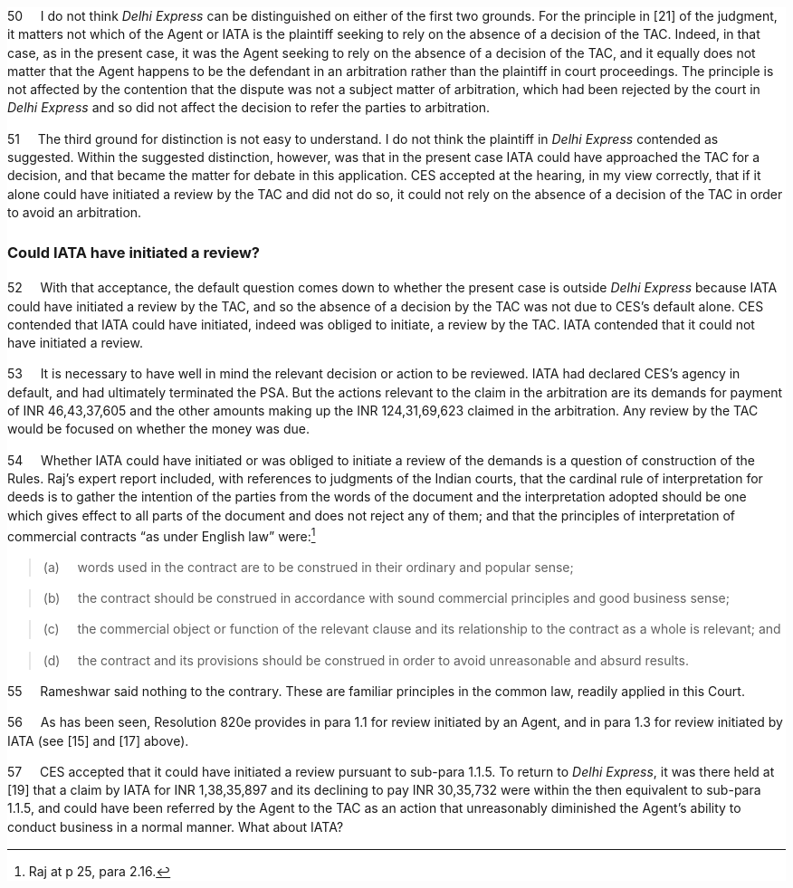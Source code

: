 50     I do not think _Delhi Express_ can be distinguished on either of the first two grounds. For the principle in \[21\] of the judgment, it matters not which of the Agent or IATA is the plaintiff seeking to rely on the absence of a decision of the TAC. Indeed, in that case, as in the present case, it was the Agent seeking to rely on the absence of a decision of the TAC, and it equally does not matter that the Agent happens to be the defendant in an arbitration rather than the plaintiff in court proceedings. The principle is not affected by the contention that the dispute was not a subject matter of arbitration, which had been rejected by the court in _Delhi Express_ and so did not affect the decision to refer the parties to arbitration.

51     The third ground for distinction is not easy to understand. I do not think the plaintiff in _Delhi Express_ contended as suggested. Within the suggested distinction, however, was that in the present case IATA could have approached the TAC for a decision, and that became the matter for debate in this application. CES accepted at the hearing, in my view correctly, that if it alone could have initiated a review by the TAC and did not do so, it could not rely on the absence of a decision of the TAC in order to avoid an arbitration.

### Could IATA have initiated a review?

52     With that acceptance, the default question comes down to whether the present case is outside _Delhi Express_ because IATA could have initiated a review by the TAC, and so the absence of a decision by the TAC was not due to CES’s default alone. CES contended that IATA could have initiated, indeed was obliged to initiate, a review by the TAC. IATA contended that it could not have initiated a review.

53     It is necessary to have well in mind the relevant decision or action to be reviewed. IATA had declared CES’s agency in default, and had ultimately terminated the PSA. But the actions relevant to the claim in the arbitration are its demands for payment of INR 46,43,37,605 and the other amounts making up the INR 124,31,69,623 claimed in the arbitration. Any review by the TAC would be focused on whether the money was due.

54     Whether IATA could have initiated or was obliged to initiate a review of the demands is a question of construction of the Rules. Raj’s expert report included, with references to judgments of the Indian courts, that the cardinal rule of interpretation for deeds is to gather the intention of the parties from the words of the document and the interpretation adopted should be one which gives effect to all parts of the document and does not reject any of them; and that the principles of interpretation of commercial contracts “as under English law” were:[^48]

> (a)     words used in the contract are to be construed in their ordinary and popular sense;

> (b)     the contract should be construed in accordance with sound commercial principles and good business sense;

> (c)     the commercial object or function of the relevant clause and its relationship to the contract as a whole is relevant; and

> (d)     the contract and its provisions should be construed in order to avoid unreasonable and absurd results.

55     Rameshwar said nothing to the contrary. These are familiar principles in the common law, readily applied in this Court.

56     As has been seen, Resolution 820e provides in para 1.1 for review initiated by an Agent, and in para 1.3 for review initiated by IATA (see \[15\] and \[17\] above).

57     CES accepted that it could have initiated a review pursuant to sub-para 1.1.5. To return to _Delhi Express_, it was there held at \[19\] that a claim by IATA for INR 1,38,35,897 and its declining to pay INR 30,35,732 were within the then equivalent to sub-para 1.1.5, and could have been referred by the Agent to the TAC as an action that unreasonably diminished the Agent’s ability to conduct business in a normal manner. What about IATA?


[^1]: Affidavit of Rodney D Cruz (“D’Cruz”) p 2, paras 5 to 9.
[^2]: D’Cruz p 4, para 14; p 783.
[^3]: D’Cruz pp 779 to 780.
[^4]: See Correspondence from Courts dated 28 August 2019.
[^5]:  D’Cruz pp 30 to 35.
[^6]: D’Cruz p 30.
[^7]: Affidavit of Raj Ramesh (“Raj Ramesh”) pp 106 to 114.
[^8]: D’Cruz p 31.
[^9]: D’Cruz p 31.
[^10]: D’Cruz p 32.
[^11]: D’Cruz p 33.
[^12]: D’Cruz p 34.
[^13]: D’Cruz pp 37 to 162.
[^14]: See D’Cruz p 47.
[^15]: D’Cruz p 99.
[^16]: D’Cruz p 100.
[^17]: D’Cruz p 100.
[^18]: D’Cruz pp 100 to 101.
[^19]: D’Cruz p 101.
[^20]: D’Cruz pp 101 to 102.
[^21]: D’Cruz p 102.
[^22]: D’Cruz p 85.
[^23]: D’Cruz p 104.
[^24]: D’Cruz p 82, sub-para 12.1.1.
[^25]: D’Cruz p 82.
[^26]: D’Cruz p 4, para 13; p 88, sub-para 1.6.2.
[^27]: D’Cruz p 164.
[^28]: D’Cruz p 89.
[^29]: D’Cruz p 166.
[^30]: D’Cruz p 168.
[^31]: D’Cruz p 89.
[^32]: D’Cruz p 170.
[^33]: D’Cruz pp 172 to 175.
[^34]: D’Cruz p 177.
[^35]: First Affidavit of M (“M-1”) at p 4, para 16.
[^36]: D’Cruz p 180, para 5.
[^37]: D’Cruz pp 82 and 182.
[^38]: M-1 p 41, para 29.
[^39]: D’Cruz pp 186 to 302, see especially pp 189 to 190, at para 4.
[^40]: D’Cruz p 13, para 49; pp 779 to 780.
[^41]: D’Cruz p 13, para 50.
[^42]: First Affidavit of Rameshwar Singh Malik (“Rameshwar-1”) para 1.
[^43]: D’Cruz pp 82 and 104.
[^44]: Rameshwar-1 at p 20, para 24; Affidavit of Raj Ramesh Panchmatia (“Raj”) at p 36, para 3.8.
[^45]: Rameshwar-1 at p 21, para 26.
[^46]: Rameshwar-1 at p 21, para 27.
[^47]: Rameshwar-1 at p 21 para 26 to p 22 para 29.
[^48]: Raj at p 25, para 2.16.
[^49]: See D’Cruz p 100.
[^50]: D’Cruz p 102.
[^51]: D’Cruz p 102.
[^52]: D’Cruz pp 91 to 92.
[^53]: D’Cruz pp 131 and 134.
[^54]: M-1 p 4, para 16.
[^55]: Date: M-2 p 105.
[^56]: M-2 p 105.
[^57]: M-2 pp 69 to 70.
[^58]: M-2 p 71.
[^59]: M-2 pp 98 to 99.
[^60]: M-2 pp 99 to 100.
[^61]: M-2 pp 104 to 105.
[^62]: Date: See D’Cruz p 964.
[^63]: D’Cruz pp 900 to 901, para 3-4.
[^64]: D’Cruz p 901.
[^65]: D’Cruz p 1022.
[^66]: D’Cruz p 1024.
[^67]: D’Cruz p 1029.
[^68]: D’Cruz p 1030.
[^69]: D’Cruz p 1025.
[^70]: D’Cruz pp 179 to 180.
[^71]: IATA Written Submissions, paras 121 to 126.
[^72]: IATA Written Submissions, para 129.
[^73]: IATA Written Submissions, para 133.
[^74]: IATA Written Submissions, paras 134 to 136.
[^75]: CES Written Submissions, paras 72 and 76.
[^76]: Raj p 39, para 4.6.
[^77]: Raj p 38, para 4.5.
[^78]: Raj p 39, para 4.8.
[^79]: Rameshwar-1 p 27, para 43.
[^80]: Rameshwar-1 pp 30 to 32, at para 51.
[^81]: Raj p 41, para 4.12.
[^82]: Raj at p 41, para 4.13.
[^83]: Raj at p 41, para 4.13.
[^84]: Raj at p 44, paras 4.15 and 4.16.
[^85]: M-1 at pp 35 to 111.
[^86]: M-1 at p 108, para 232.
[^87]: Rameshwar-1 p 17 para 16 to p 20 para 22.
[^88]: Raj pp 10 to 11, para 1.3.